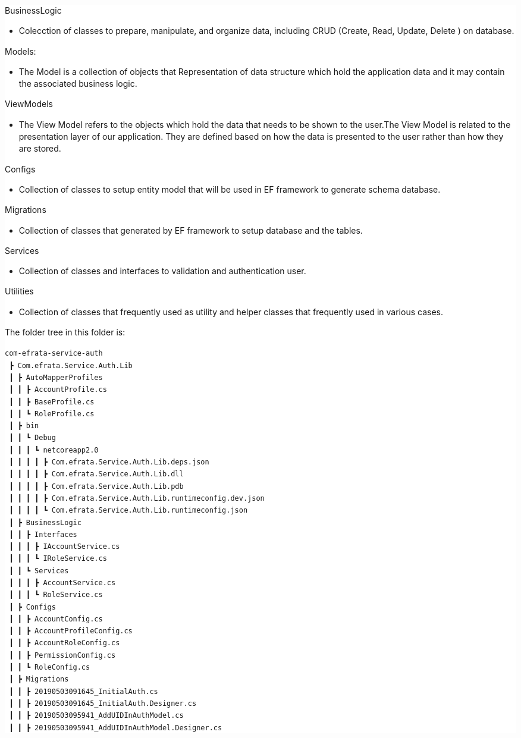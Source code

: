 BusinessLogic

- Colecction of classes to prepare, manipulate, and organize data, including CRUD (Create, Read, Update, Delete ) on database.

Models:

- The Model is a collection of objects that Representation of data structure which hold the application data and it may contain the associated business logic.

ViewModels

- The View Model refers to the objects which hold the data that needs to be shown to the user.The View Model is related to the presentation layer of our application. They are defined based on how the data is presented to the user rather than how they are stored.

Configs

- Collection of classes to setup entity model  that will be used in EF framework to generate schema database.

Migrations

- Collection of classes that generated by EF framework  to setup database and the tables.


Services

- Collection of classes and interfaces to validation and authentication user.


Utilities

- Collection of classes that frequently used as utility and  helper classes that frequently used in various cases.


The folder tree in this folder is:

```
com-efrata-service-auth
 ┣ Com.efrata.Service.Auth.Lib
 ┃ ┣ AutoMapperProfiles
 ┃ ┃ ┣ AccountProfile.cs
 ┃ ┃ ┣ BaseProfile.cs
 ┃ ┃ ┗ RoleProfile.cs
 ┃ ┣ bin
 ┃ ┃ ┗ Debug
 ┃ ┃ ┃ ┗ netcoreapp2.0
 ┃ ┃ ┃ ┃ ┣ Com.efrata.Service.Auth.Lib.deps.json
 ┃ ┃ ┃ ┃ ┣ Com.efrata.Service.Auth.Lib.dll
 ┃ ┃ ┃ ┃ ┣ Com.efrata.Service.Auth.Lib.pdb
 ┃ ┃ ┃ ┃ ┣ Com.efrata.Service.Auth.Lib.runtimeconfig.dev.json
 ┃ ┃ ┃ ┃ ┗ Com.efrata.Service.Auth.Lib.runtimeconfig.json
 ┃ ┣ BusinessLogic
 ┃ ┃ ┣ Interfaces
 ┃ ┃ ┃ ┣ IAccountService.cs
 ┃ ┃ ┃ ┗ IRoleService.cs
 ┃ ┃ ┗ Services
 ┃ ┃ ┃ ┣ AccountService.cs
 ┃ ┃ ┃ ┗ RoleService.cs
 ┃ ┣ Configs
 ┃ ┃ ┣ AccountConfig.cs
 ┃ ┃ ┣ AccountProfileConfig.cs
 ┃ ┃ ┣ AccountRoleConfig.cs
 ┃ ┃ ┣ PermissionConfig.cs
 ┃ ┃ ┗ RoleConfig.cs
 ┃ ┣ Migrations
 ┃ ┃ ┣ 20190503091645_InitialAuth.cs
 ┃ ┃ ┣ 20190503091645_InitialAuth.Designer.cs
 ┃ ┃ ┣ 20190503095941_AddUIDInAuthModel.cs
 ┃ ┃ ┣ 20190503095941_AddUIDInAuthModel.Designer.cs
```